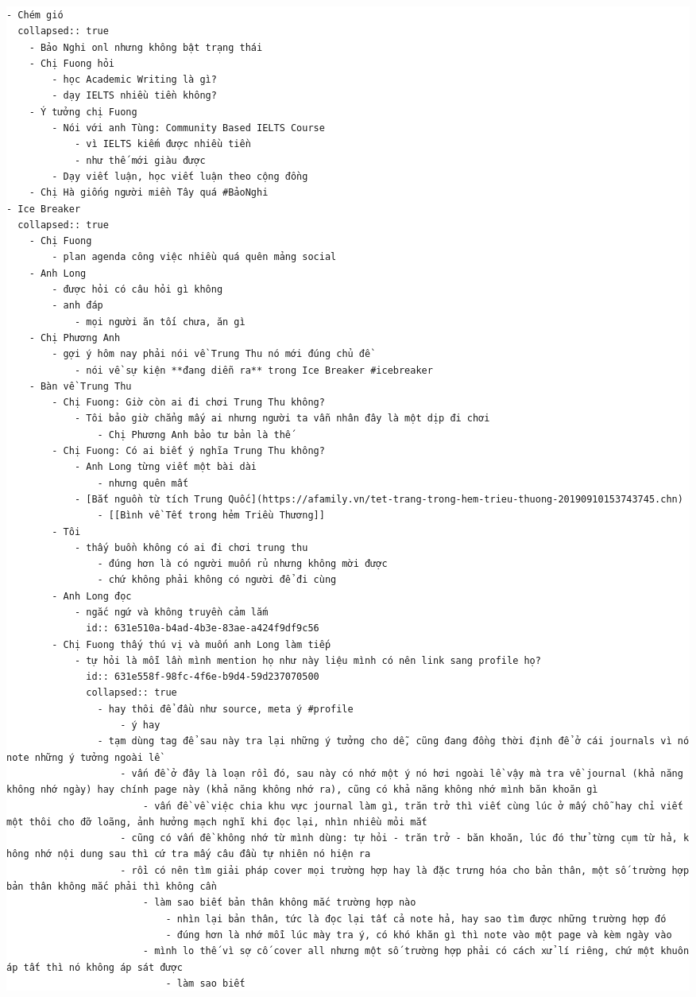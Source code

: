 	- Chém gió
	  collapsed:: true
		- Bảo Nghi onl nhưng không bật trạng thái
		- Chị Fuong hỏi
			- học Academic Writing là gì?
			- dạy IELTS nhiều tiền không?
		- Ý tưởng chị Fuong
			- Nói với anh Tùng: Community Based IELTS Course
				- vì IELTS kiếm được nhiều tiền
				- như thế mới giàu được
			- Dạy viết luận, học viết luận theo cộng đồng
		- Chị Hà giống người miền Tây quá #BảoNghi
	- Ice Breaker
	  collapsed:: true
		- Chị Fuong
			- plan agenda công việc nhiều quá quên mảng social
		- Anh Long
			- được hỏi có câu hỏi gì không
			- anh đáp
				- mọi người ăn tối chưa, ăn gì
		- Chị Phương Anh
			- gợi ý hôm nay phải nói về Trung Thu nó mới đúng chủ đề
				- nói về sự kiện **đang diễn ra** trong Ice Breaker #icebreaker
		- Bàn về Trung Thu
			- Chị Fuong: Giờ còn ai đi chơi Trung Thu không?
				- Tôi bảo giờ chẳng mấy ai nhưng người ta vẫn nhân đây là một dịp đi chơi
					- Chị Phương Anh bảo tư bản là thế
			- Chị Fuong: Có ai biết ý nghĩa Trung Thu không?
				- Anh Long từng viết một bài dài
					- nhưng quên mất
				- [Bắt nguồn từ tích Trung Quốc](https://afamily.vn/tet-trang-trong-hem-trieu-thuong-20190910153743745.chn)
					- [[Bình về Tết trong hẻm Triều Thương]]
			- Tôi
				- thấy buồn không có ai đi chơi trung thu
					- đúng hơn là có người muốn rủ nhưng không mời được
					- chứ không phải không có người để đi cùng
			- Anh Long đọc
				- ngắc ngứ và không truyền cảm lắm
				  id:: 631e510a-b4ad-4b3e-83ae-a424f9df9c56
			- Chị Fuong thấy thú vị và muốn anh Long làm tiếp
				- tự hỏi là mỗi lần mình mention họ như này liệu mình có nên link sang profile họ?
				  id:: 631e558f-98fc-4f6e-b9d4-59d237070500
				  collapsed:: true
					- hay thôi để đầu như source, meta ý #profile
						- ý hay
					- tạm dùng tag để sau này tra lại những ý tưởng cho dễ, cũng đang đồng thời định để ở cái journals vì nó note những ý tưởng ngoài lề
						- vấn đề ở đây là loạn rồi đó, sau này có nhớ một ý nó hơi ngoài lề vậy mà tra về journal (khả năng không nhớ ngày) hay chính page này (khả năng không nhớ ra), cũng có khả năng không nhớ mình băn khoăn gì
							- vấn đề về việc chia khu vực journal làm gì, trăn trở thì viết cùng lúc ở mấy chỗ hay chỉ viết một thôi cho đỡ loãng, ảnh hưởng mạch nghĩ khi đọc lại, nhìn nhiều mỏi mắt
						- cũng có vấn đề không nhớ từ mình dùng: tự hỏi - trăn trở - băn khoăn, lúc đó thử từng cụm từ hả, không nhớ nội dung sau thì cứ tra mấy câu đầu tự nhiên nó hiện ra
						- rồi có nên tìm giải pháp cover mọi trường hợp hay là đặc trưng hóa cho bản thân, một số trường hợp bản thân không mắc phải thì không cần
							- làm sao biết bản thân không mắc trường hợp nào
								- nhìn lại bản thân, tức là đọc lại tất cả note hả, hay sao tìm được những trường hợp đó
								- đúng hơn là nhớ mỗi lúc mày tra ý, có khó khăn gì thì note vào một page và kèm ngày vào
							- mình lo thế vì sợ cố cover all nhưng một số trường hợp phải có cách xử lí riêng, chứ một khuôn áp tất thì nó không áp sát được
								- làm sao biết